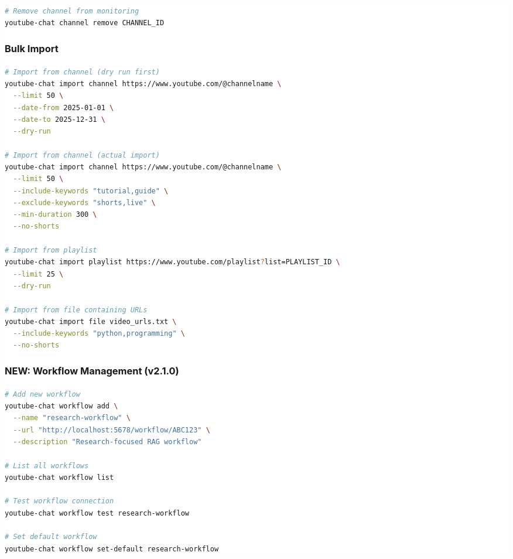 ```bash
# Remove channel from monitoring
youtube-chat channel remove CHANNEL_ID
```

### Bulk Import

```bash
# Import from channel (dry run first)
youtube-chat import channel https://www.youtube.com/@channelname \
  --limit 50 \
  --date-from 2025-01-01 \
  --date-to 2025-12-31 \
  --dry-run

# Import from channel (actual import)
youtube-chat import channel https://www.youtube.com/@channelname \
  --limit 50 \
  --include-keywords "tutorial,guide" \
  --exclude-keywords "shorts,live" \
  --min-duration 300 \
  --no-shorts

# Import from playlist
youtube-chat import playlist https://www.youtube.com/playlist?list=PLAYLIST_ID \
  --limit 25 \
  --dry-run

# Import from file containing URLs
youtube-chat import file video_urls.txt \
  --include-keywords "python,programming" \
  --no-shorts
```

### NEW: Workflow Management (v2.1.0)

```bash
# Add new workflow
youtube-chat workflow add \
  --name "research-workflow" \
  --url "http://localhost:5678/workflow/ABC123" \
  --description "Research-focused RAG workflow"

# List all workflows
youtube-chat workflow list

# Test workflow connection
youtube-chat workflow test research-workflow

# Set default workflow
youtube-chat workflow set-default research-workflow
```
